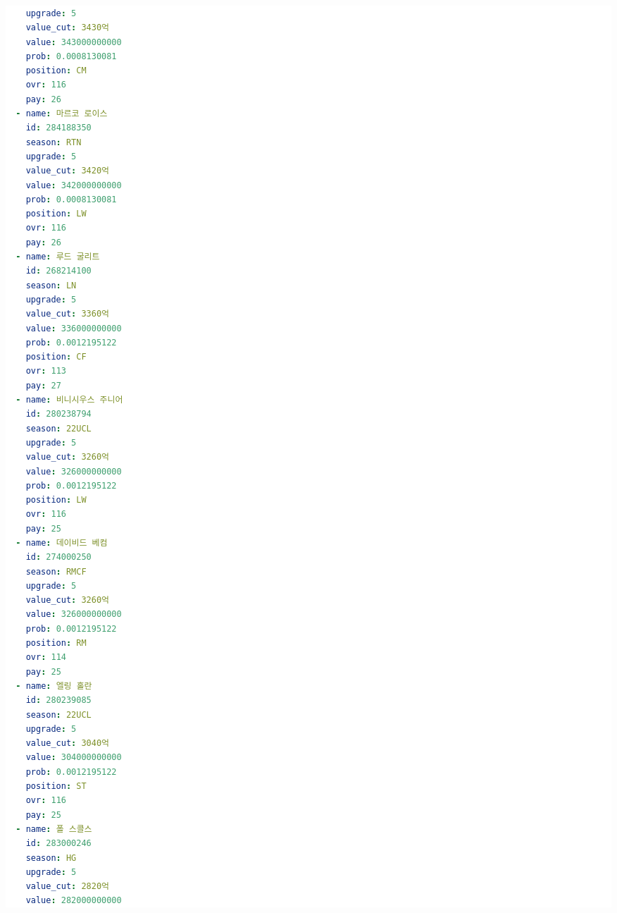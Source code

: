 ```yaml
    upgrade: 5
    value_cut: 3430억
    value: 343000000000
    prob: 0.0008130081
    position: CM
    ovr: 116
    pay: 26
  - name: 마르코 로이스
    id: 284188350
    season: RTN
    upgrade: 5
    value_cut: 3420억
    value: 342000000000
    prob: 0.0008130081
    position: LW
    ovr: 116
    pay: 26
  - name: 루드 굴리트
    id: 268214100
    season: LN
    upgrade: 5
    value_cut: 3360억
    value: 336000000000
    prob: 0.0012195122
    position: CF
    ovr: 113
    pay: 27
  - name: 비니시우스 주니어
    id: 280238794
    season: 22UCL
    upgrade: 5
    value_cut: 3260억
    value: 326000000000
    prob: 0.0012195122
    position: LW
    ovr: 116
    pay: 25
  - name: 데이비드 베컴
    id: 274000250
    season: RMCF
    upgrade: 5
    value_cut: 3260억
    value: 326000000000
    prob: 0.0012195122
    position: RM
    ovr: 114
    pay: 25
  - name: 엘링 홀란
    id: 280239085
    season: 22UCL
    upgrade: 5
    value_cut: 3040억
    value: 304000000000
    prob: 0.0012195122
    position: ST
    ovr: 116
    pay: 25
  - name: 폴 스콜스
    id: 283000246
    season: HG
    upgrade: 5
    value_cut: 2820억
    value: 282000000000
```